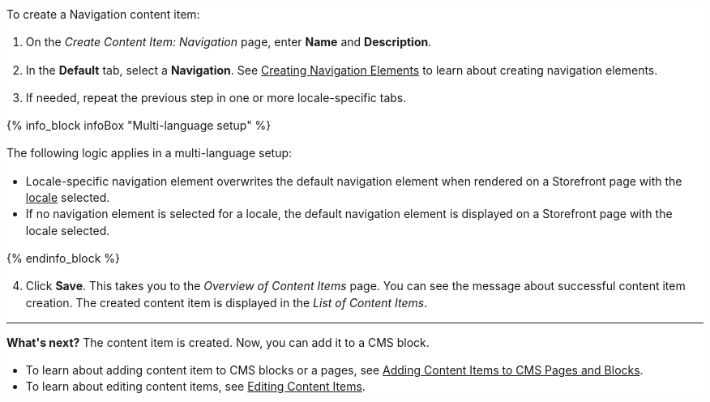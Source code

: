 To create a Navigation content item:

1. On the *Create Content Item: Navigation* page, enter **Name** and **Description**.

2. In the **Default** tab, select a **Navigation**. See [Creating Navigation Elements](https://documentation.spryker.com/docs/en/managing-navigation-elements#creating-a-navigation-element) to learn about creating navigation elements.

3. If needed, repeat the previous step in one or more locale-specific tabs.

{% info_block infoBox "Multi-language setup" %}

The following logic applies in a multi-language setup:
* Locale-specific navigation element overwrites the default navigation element when rendered on a Storefront page with the [locale](https://documentation.spryker.com/docs/en/multi-language-setup) selected.
* If no navigation element is selected for a locale, the default navigation element is displayed on a Storefront page with the locale selected.

{% endinfo_block %}

4. Click **Save**. 
This takes you to the *Overview of Content Items* page. You can see the message about successful content item creation. The created content item is displayed in the *List of Content Items*.


***
**What's next?**
The content item is created. Now, you can add it to a CMS block. 

* To learn about adding content item to CMS blocks or a pages, see [Adding Content Items to CMS Pages and Blocks](https://documentation.spryker.com/docs/en/adding-content-items-to-cms-pages-and-blocks).
* To learn about editing content items, see [Editing Content Items](https://documentation.spryker.com/docs/en/editing-content-items).
